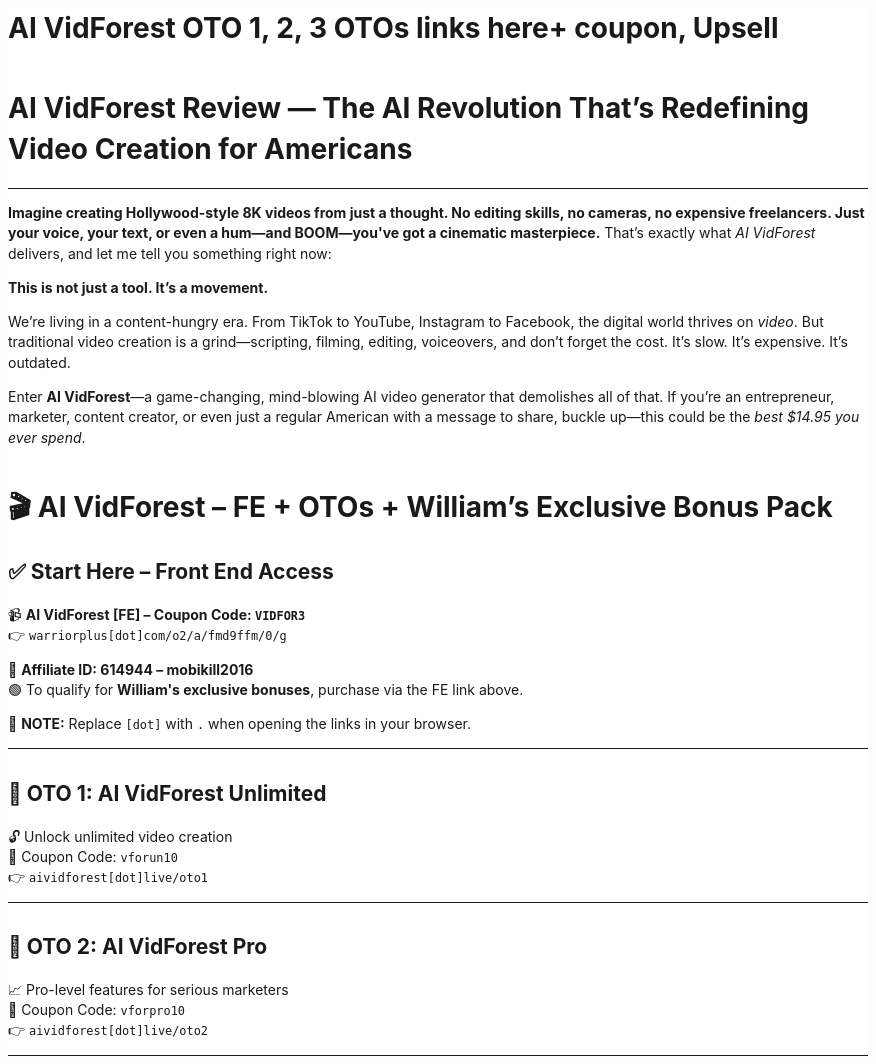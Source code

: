 # AI VidForest OTO 1, 2, 3 OTOs links here+ coupon, Upsell
<h1 class="" data-start="0" data-end="88">AI VidForest Review — The AI Revolution That’s Redefining Video Creation for Americans</h1>

<hr class="" data-start="90" data-end="93" />
<p class="" data-start="95" data-end="392"><strong data-start="95" data-end="306">Imagine creating Hollywood-style 8K videos from just a thought. No editing skills, no cameras, no expensive freelancers. Just your voice, your text, or even a hum—and BOOM—you've got a cinematic masterpiece.</strong> That’s exactly what <em data-start="327" data-end="341">AI VidForest</em> delivers, and let me tell you something right now:</p>
<p class="" data-start="394" data-end="439"><strong data-start="394" data-end="439">This is not just a tool. It’s a movement.</strong></p>
<p class="" data-start="441" data-end="715">We’re living in a content-hungry era. From TikTok to YouTube, Instagram to Facebook, the digital world thrives on <em data-start="555" data-end="562">video</em>. But traditional video creation is a grind—scripting, filming, editing, voiceovers, and don’t forget the cost. It’s slow. It’s expensive. It’s outdated.</p>
<p class="" data-start="717" data-end="986">Enter <strong data-start="723" data-end="739">AI VidForest</strong>—a game-changing, mind-blowing AI video generator that demolishes all of that. If you’re an entrepreneur, marketer, content creator, or even just a regular American with a message to share, buckle up—this could be the <em data-start="957" data-end="985">best $14.95 you ever spend</em>.</p>

# 🎬 AI VidForest – FE + OTOs + William’s Exclusive Bonus Pack

## ✅ Start Here – Front End Access  
📹 **AI VidForest [FE] – Coupon Code: `VIDFOR3`**  
👉 `warriorplus[dot]com/o2/a/fmd9ffm/0/g`

🔑 **Affiliate ID: 614944 – mobikill2016**  
🟢 To qualify for **William's exclusive bonuses**, purchase via the FE link above.

📝 **NOTE:** Replace `[dot]` with `.` when opening the links in your browser.

---

## 🚀 OTO 1: AI VidForest Unlimited  
🔓 Unlock unlimited video creation  
🧾 Coupon Code: `vforun10`  
👉 `aividforest[dot]live/oto1`

---

## 🚀 OTO 2: AI VidForest Pro  
📈 Pro-level features for serious marketers  
🧾 Coupon Code: `vforpro10`  
👉 `aividforest[dot]live/oto2`

---
